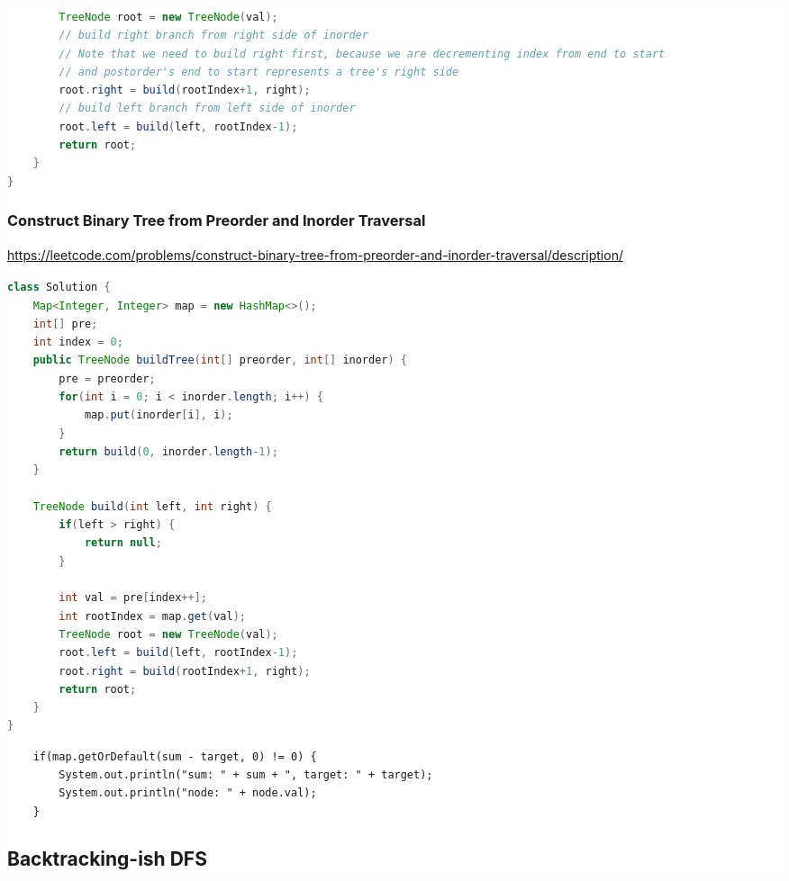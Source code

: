 ```java
        TreeNode root = new TreeNode(val);
        // build right branch from right side of inorder
        // Note that we need to build right first, because we are decrementing index from end to start
        // and postorder's end to start represents a tree's right side
        root.right = build(rootIndex+1, right);
        // build left branch from left side of inorder
        root.left = build(left, rootIndex-1);
        return root;
    }
}
```

### Construct Binary Tree from Preorder and Inorder Traversal
https://leetcode.com/problems/construct-binary-tree-from-preorder-and-inorder-traversal/description/
```java
class Solution {
    Map<Integer, Integer> map = new HashMap<>();
    int[] pre;
    int index = 0;
    public TreeNode buildTree(int[] preorder, int[] inorder) {
        pre = preorder;
        for(int i = 0; i < inorder.length; i++) {
            map.put(inorder[i], i);
        }
        return build(0, inorder.length-1);
    }

    TreeNode build(int left, int right) {
        if(left > right) {
            return null;
        }

        int val = pre[index++];
        int rootIndex = map.get(val);
        TreeNode root = new TreeNode(val);
        root.left = build(left, rootIndex-1);
        root.right = build(rootIndex+1, right);
        return root;
    }
}
```
        if(map.getOrDefault(sum - target, 0) != 0) {
            System.out.println("sum: " + sum + ", target: " + target);
            System.out.println("node: " + node.val);
        }
## Backtracking-ish DFS
